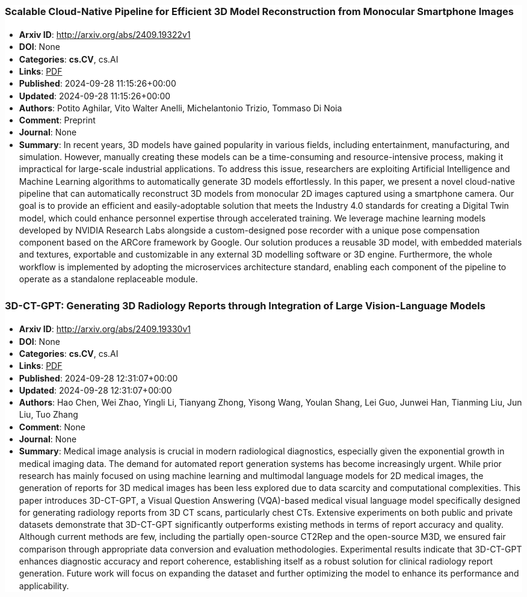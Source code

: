 

### Scalable Cloud-Native Pipeline for Efficient 3D Model Reconstruction from Monocular Smartphone Images
- **Arxiv ID**: http://arxiv.org/abs/2409.19322v1
- **DOI**: None
- **Categories**: **cs.CV**, cs.AI
- **Links**: [PDF](http://arxiv.org/pdf/2409.19322v1)
- **Published**: 2024-09-28 11:15:26+00:00
- **Updated**: 2024-09-28 11:15:26+00:00
- **Authors**: Potito Aghilar, Vito Walter Anelli, Michelantonio Trizio, Tommaso Di Noia
- **Comment**: Preprint
- **Journal**: None
- **Summary**: In recent years, 3D models have gained popularity in various fields, including entertainment, manufacturing, and simulation. However, manually creating these models can be a time-consuming and resource-intensive process, making it impractical for large-scale industrial applications. To address this issue, researchers are exploiting Artificial Intelligence and Machine Learning algorithms to automatically generate 3D models effortlessly. In this paper, we present a novel cloud-native pipeline that can automatically reconstruct 3D models from monocular 2D images captured using a smartphone camera. Our goal is to provide an efficient and easily-adoptable solution that meets the Industry 4.0 standards for creating a Digital Twin model, which could enhance personnel expertise through accelerated training. We leverage machine learning models developed by NVIDIA Research Labs alongside a custom-designed pose recorder with a unique pose compensation component based on the ARCore framework by Google. Our solution produces a reusable 3D model, with embedded materials and textures, exportable and customizable in any external 3D modelling software or 3D engine. Furthermore, the whole workflow is implemented by adopting the microservices architecture standard, enabling each component of the pipeline to operate as a standalone replaceable module.



### 3D-CT-GPT: Generating 3D Radiology Reports through Integration of Large Vision-Language Models
- **Arxiv ID**: http://arxiv.org/abs/2409.19330v1
- **DOI**: None
- **Categories**: **cs.CV**, cs.AI
- **Links**: [PDF](http://arxiv.org/pdf/2409.19330v1)
- **Published**: 2024-09-28 12:31:07+00:00
- **Updated**: 2024-09-28 12:31:07+00:00
- **Authors**: Hao Chen, Wei Zhao, Yingli Li, Tianyang Zhong, Yisong Wang, Youlan Shang, Lei Guo, Junwei Han, Tianming Liu, Jun Liu, Tuo Zhang
- **Comment**: None
- **Journal**: None
- **Summary**: Medical image analysis is crucial in modern radiological diagnostics, especially given the exponential growth in medical imaging data. The demand for automated report generation systems has become increasingly urgent. While prior research has mainly focused on using machine learning and multimodal language models for 2D medical images, the generation of reports for 3D medical images has been less explored due to data scarcity and computational complexities. This paper introduces 3D-CT-GPT, a Visual Question Answering (VQA)-based medical visual language model specifically designed for generating radiology reports from 3D CT scans, particularly chest CTs. Extensive experiments on both public and private datasets demonstrate that 3D-CT-GPT significantly outperforms existing methods in terms of report accuracy and quality. Although current methods are few, including the partially open-source CT2Rep and the open-source M3D, we ensured fair comparison through appropriate data conversion and evaluation methodologies. Experimental results indicate that 3D-CT-GPT enhances diagnostic accuracy and report coherence, establishing itself as a robust solution for clinical radiology report generation. Future work will focus on expanding the dataset and further optimizing the model to enhance its performance and applicability.
